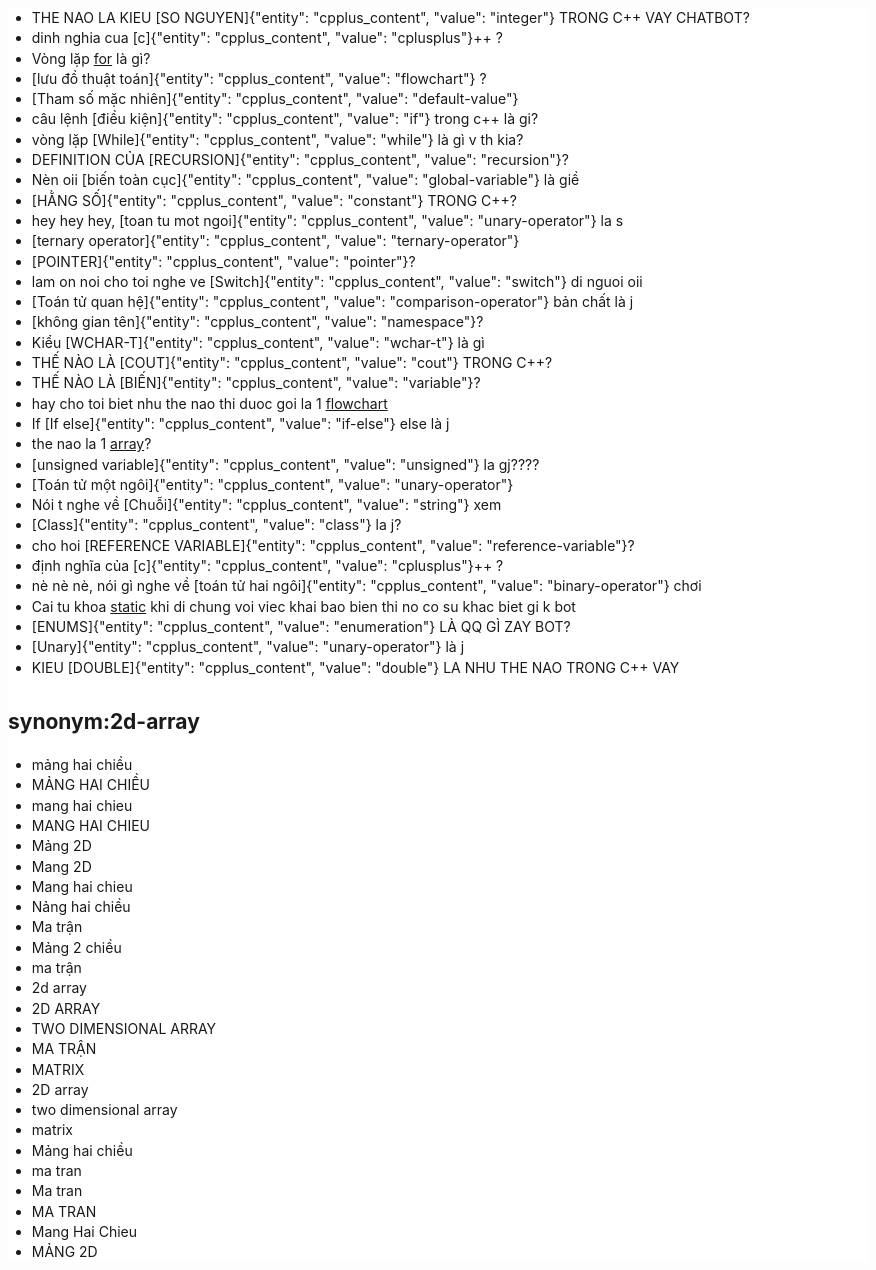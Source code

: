 - THE NAO LA KIEU [SO NGUYEN]{"entity": "cpplus_content", "value": "integer"} TRONG C++ VAY CHATBOT?
- dinh nghia cua [c]{"entity": "cpplus_content", "value": "cplusplus"}++ ?
- Vòng lặp [for](cpplus_content) là gì?
- [lưu đồ thuật toán]{"entity": "cpplus_content", "value": "flowchart"}  ?
- [Tham số mặc nhiên]{"entity": "cpplus_content", "value": "default-value"}
- câu lệnh [điều kiện]{"entity": "cpplus_content", "value": "if"} trong c++ là gi?
- vòng lặp [While]{"entity": "cpplus_content", "value": "while"} là gì v th kia?
- DEFINITION CỦA [RECURSION]{"entity": "cpplus_content", "value": "recursion"}?
- Nèn oii [biến toàn cục]{"entity": "cpplus_content", "value": "global-variable"} là giề
- [HẰNG SỐ]{"entity": "cpplus_content", "value": "constant"} TRONG C++?
- hey hey hey, [toan tu mot ngoi]{"entity": "cpplus_content", "value": "unary-operator"} la s
- [ternary operator]{"entity": "cpplus_content", "value": "ternary-operator"}
- [POINTER]{"entity": "cpplus_content", "value": "pointer"}?
- lam on noi cho toi nghe ve [Switch]{"entity": "cpplus_content", "value": "switch"} di nguoi oii
- [Toán tử quan hệ]{"entity": "cpplus_content", "value": "comparison-operator"} bản chất là j
- [không gian tên]{"entity": "cpplus_content", "value": "namespace"}?
- Kiểu [WCHAR-T]{"entity": "cpplus_content", "value": "wchar-t"} là gì
- THẾ NÀO LÀ [COUT]{"entity": "cpplus_content", "value": "cout"} TRONG C++?
- THẾ NÀO LÀ [BIẾN]{"entity": "cpplus_content", "value": "variable"}?
- hay cho toi biet nhu the nao thi duoc goi la 1 [flowchart](cpplus_content)
- If [If else]{"entity": "cpplus_content", "value": "if-else"} else là j
- the nao la 1 [array](cpplus_content)?
- [unsigned variable]{"entity": "cpplus_content", "value": "unsigned"} la gj????
- [Toán tử một ngôi]{"entity": "cpplus_content", "value": "unary-operator"}
- Nói t nghe về [Chuỗi]{"entity": "cpplus_content", "value": "string"} xem
- [Class]{"entity": "cpplus_content", "value": "class"} la j?
- cho hoi [REFERENCE VARIABLE]{"entity": "cpplus_content", "value": "reference-variable"}?
- định nghĩa của [c]{"entity": "cpplus_content", "value": "cplusplus"}++ ?
- nè nè nè, nói gì nghe về [toán tử hai ngôi]{"entity": "cpplus_content", "value": "binary-operator"} chơi
- Cai tu khoa [static](cpplus_content) khi di chung voi viec khai bao bien thi no co su khac biet gi k bot
- [ENUMS]{"entity": "cpplus_content", "value": "enumeration"} LÀ QQ GÌ ZAY BOT?
- [Unary]{"entity": "cpplus_content", "value": "unary-operator"} là j
- KIEU [DOUBLE]{"entity": "cpplus_content", "value": "double"} LA NHU THE NAO TRONG C++ VAY

## synonym:2d-array
- mảng hai chiều
- MẢNG HAI CHIỀU
- mang hai chieu
- MANG HAI CHIEU
- Mảng 2D
- Mang 2D
- Mang hai chieu
- Nảng hai chiều
- Ma trận
- Mảng 2 chiều
- ma trận
- 2d array
- 2D ARRAY
- TWO DIMENSIONAL ARRAY
- MA TRẬN
- MATRIX
- 2D array
- two dimensional array
- matrix
- Mảng hai chiều
- ma tran
- Ma tran
- MA TRAN
- Mang Hai Chieu
- MẢNG 2D